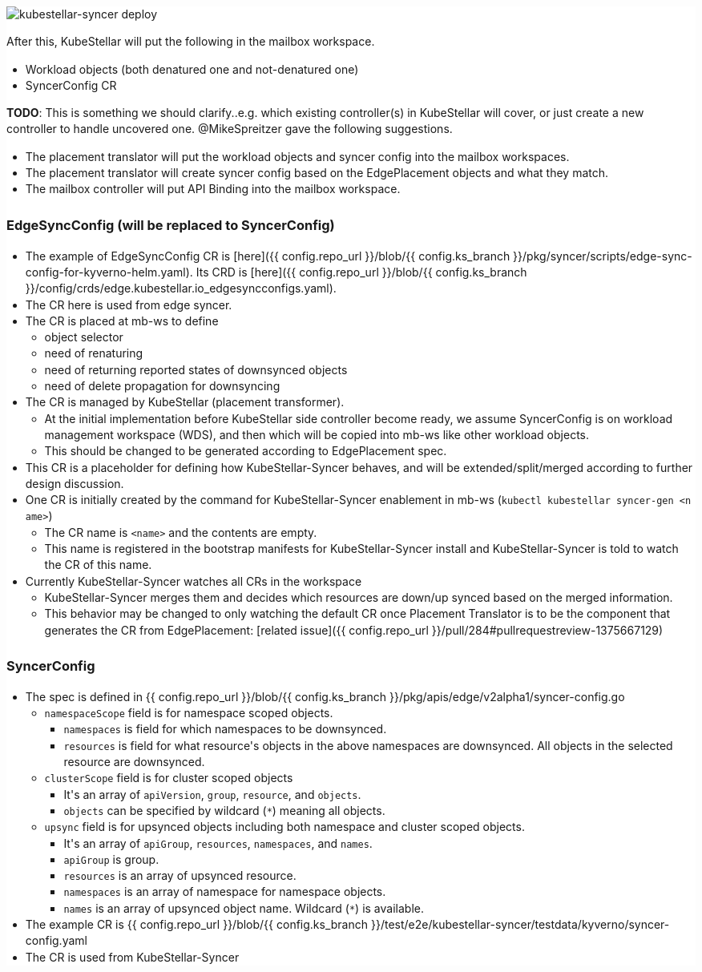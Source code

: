 ![kubestellar-syncer deploy](images/kubestellar-syncer-deploy.png)

After this, KubeStellar will put the following in the mailbox workspace.
- Workload objects (both denatured one and not-denatured one)
- SyncerConfig CR

**TODO**: This is something we should clarify..e.g. which existing controller(s) in KubeStellar will cover, or just create a new controller to handle uncovered one. @MikeSpreitzer gave the following suggestions.
  - The placement translator will put the workload objects and syncer config into the mailbox workspaces.
  - The placement translator will create syncer config based on the EdgePlacement objects and what they match.
  - The mailbox controller will put API Binding into the mailbox workspace.

### EdgeSyncConfig (will be replaced to SyncerConfig)
- The example of EdgeSyncConfig CR is [here]({{ config.repo_url }}/blob/{{ config.ks_branch }}/pkg/syncer/scripts/edge-sync-config-for-kyverno-helm.yaml). Its CRD is [here]({{ config.repo_url }}/blob/{{ config.ks_branch }}/config/crds/edge.kubestellar.io_edgesyncconfigs.yaml).
- The CR here is used from edge syncer. 
- The CR is placed at mb-ws to define
  - object selector
  - need of renaturing
  - need of returning reported states of downsynced objects
  - need of delete propagation for downsyncing
- The CR is managed by KubeStellar (placement transformer).
  - At the initial implementation before KubeStellar side controller become ready, we assume SyncerConfig is on workload management workspace (WDS), and then which will be copied into mb-ws like other workload objects.
  - This should be changed to be generated according to EdgePlacement spec. 
- This CR is a placeholder for defining how KubeStellar-Syncer behaves, and will be extended/split/merged according to further design discussion.
- One CR is initially created by the command for KubeStellar-Syncer enablement in mb-ws (`kubectl kubestellar syncer-gen <name>`)
  - The CR name is `<name>` and the contents are empty.
  - This name is registered in the bootstrap manifests for KubeStellar-Syncer install and KubeStellar-Syncer is told to watch the CR of this name.
- Currently KubeStellar-Syncer watches all CRs in the workspace
  - KubeStellar-Syncer merges them and decides which resources are down/up synced based on the merged information. 
  - This behavior may be changed to only watching the default CR once Placement Translator is to be the component that generates the CR from EdgePlacement: [related issue]({{ config.repo_url }}/pull/284#pullrequestreview-1375667129)

### SyncerConfig
- The spec is defined in {{ config.repo_url }}/blob/{{ config.ks_branch }}/pkg/apis/edge/v2alpha1/syncer-config.go
  - `namespaceScope` field is for namespace scoped objects.
    - `namespaces` is field for which namespaces to be downsynced.
    - `resources` is field for what resource's objects in the above namespaces are downsynced. All objects in the selected resource are downsynced.
  - `clusterScope` field is for cluster scoped objects
    - It's an array of `apiVersion`, `group`, `resource`, and `objects`.
    - `objects` can be specified by wildcard (`*`) meaning all objects.
  - `upsync` field is for upsynced objects including both namespace and cluster scoped objects.
    - It's an array of `apiGroup`, `resources`, `namespaces`, and `names`.
    - `apiGroup` is group.
    - `resources` is an array of upsynced resource.
    - `namespaces` is an array of namespace for namespace objects.
    - `names` is an array of upsynced object name. Wildcard (`*`) is available.
- The example CR is {{ config.repo_url }}/blob/{{ config.ks_branch }}/test/e2e/kubestellar-syncer/testdata/kyverno/syncer-config.yaml
- The CR is used from KubeStellar-Syncer
